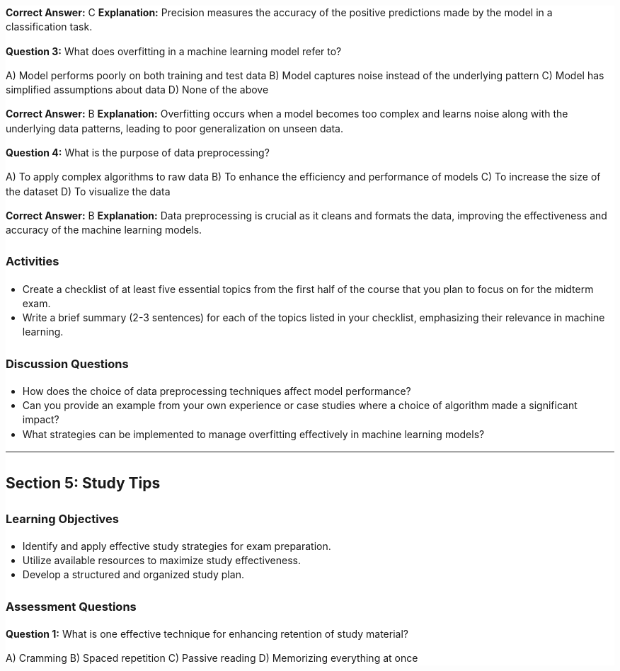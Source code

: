 **Correct Answer:** C
**Explanation:** Precision measures the accuracy of the positive predictions made by the model in a classification task.

**Question 3:** What does overfitting in a machine learning model refer to?

  A) Model performs poorly on both training and test data
  B) Model captures noise instead of the underlying pattern
  C) Model has simplified assumptions about data
  D) None of the above

**Correct Answer:** B
**Explanation:** Overfitting occurs when a model becomes too complex and learns noise along with the underlying data patterns, leading to poor generalization on unseen data.

**Question 4:** What is the purpose of data preprocessing?

  A) To apply complex algorithms to raw data
  B) To enhance the efficiency and performance of models
  C) To increase the size of the dataset
  D) To visualize the data

**Correct Answer:** B
**Explanation:** Data preprocessing is crucial as it cleans and formats the data, improving the effectiveness and accuracy of the machine learning models.

### Activities
- Create a checklist of at least five essential topics from the first half of the course that you plan to focus on for the midterm exam.
- Write a brief summary (2-3 sentences) for each of the topics listed in your checklist, emphasizing their relevance in machine learning.

### Discussion Questions
- How does the choice of data preprocessing techniques affect model performance?
- Can you provide an example from your own experience or case studies where a choice of algorithm made a significant impact?
- What strategies can be implemented to manage overfitting effectively in machine learning models?

---

## Section 5: Study Tips

### Learning Objectives
- Identify and apply effective study strategies for exam preparation.
- Utilize available resources to maximize study effectiveness.
- Develop a structured and organized study plan.

### Assessment Questions

**Question 1:** What is one effective technique for enhancing retention of study material?

  A) Cramming
  B) Spaced repetition
  C) Passive reading
  D) Memorizing everything at once
